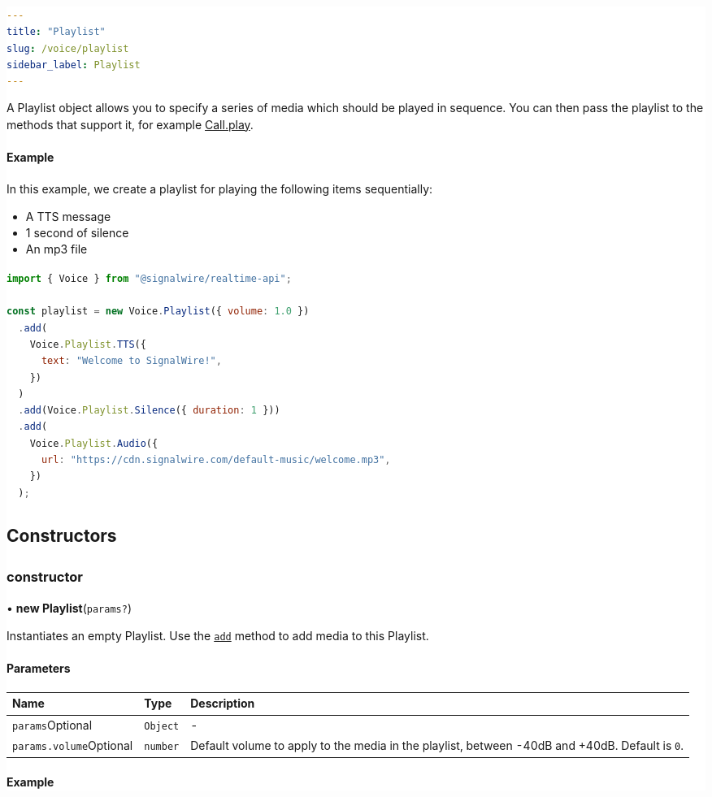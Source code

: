 ```yaml
---
title: "Playlist"
slug: /voice/playlist
sidebar_label: Playlist
---
```


[link]: #add
[link-1]: #audio
[link-2]: #ringtone
[link-3]: #silence
[link-4]: #tts
[link-5]: /voice/getting-started/voice-and-languages/
[types]: types.mdx#ringtonename
[voice-and-languages]: /voice/getting-started/voice-and-languages
[voice-call]: voice-call.mdx#play
[voice-playlist]: voice-playlist.md

A Playlist object allows you to specify a series of media which should be played in sequence. You can then pass the playlist to the methods that support it, for example [Call.play][voice-call].

#### Example

In this example, we create a playlist for playing the following items sequentially:
- A TTS message
- 1 second of silence
- An mp3 file

```js
import { Voice } from "@signalwire/realtime-api";

const playlist = new Voice.Playlist({ volume: 1.0 })
  .add(
    Voice.Playlist.TTS({
      text: "Welcome to SignalWire!",
    })
  )
  .add(Voice.Playlist.Silence({ duration: 1 }))
  .add(
    Voice.Playlist.Audio({
      url: "https://cdn.signalwire.com/default-music/welcome.mp3",
    })
  );
```

## **Constructors**

### constructor

• **new Playlist**(`params?`)

Instantiates an empty Playlist. Use the [`add`][link] method to add media to this Playlist.

#### Parameters

| Name             | Type     | Description                                                                                    |
|:-----------------|:---------|:-----------------------------------------------------------------------------------------------|
| `params`<span className="optional-arg">Optional</span>        | `Object` | -                                                                                              |
| `params.volume`<span className="optional-arg">Optional</span> | `number` | Default volume to apply to the media in the playlist, between -40dB and +40dB. Default is `0`. |

#### Example
